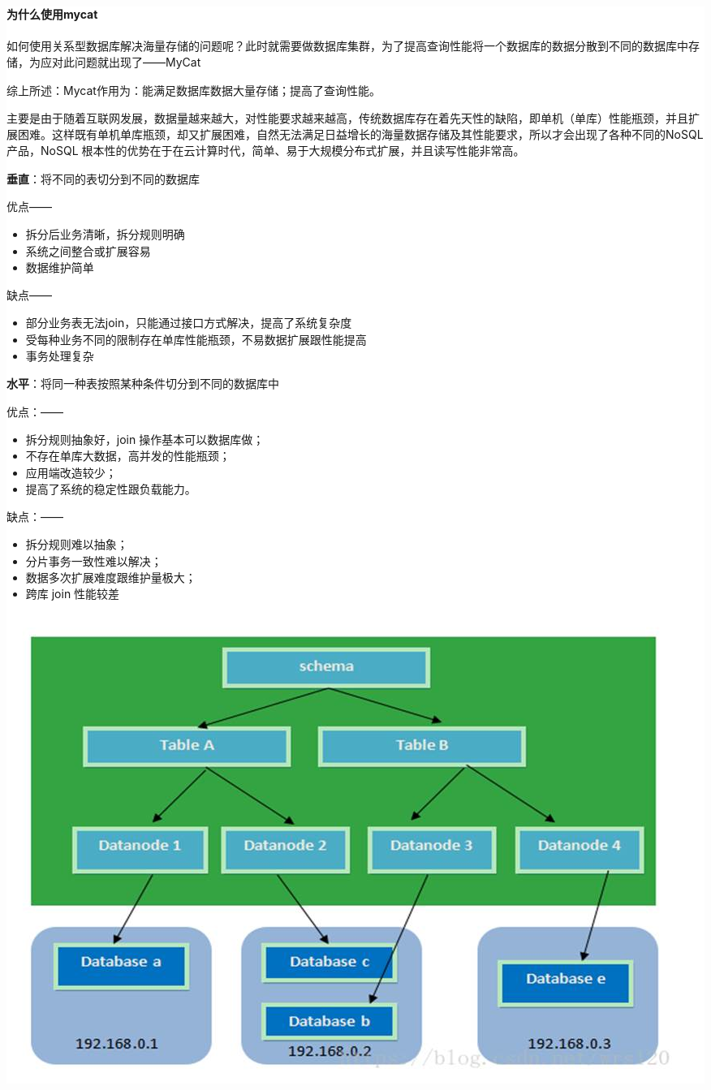 #### 为什么使用mycat

如何使用关系型数据库解决海量存储的问题呢？此时就需要做数据库集群，为了提高查询性能将一个数据库的数据分散到不同的数据库中存储，为应对此问题就出现了——MyCat 

综上所述：Mycat作用为：能满足数据库数据大量存储；提高了查询性能。

主要是由于随着互联网发展，数据量越来越大，对性能要求越来越高，传统数据库存在着先天性的缺陷，即单机（单库）性能瓶颈，并且扩展困难。这样既有单机单库瓶颈，却又扩展困难，自然无法满足日益增长的海量数据存储及其性能要求，所以才会出现了各种不同的NoSQL 产品，NoSQL 根本性的优势在于在云计算时代，简单、易于大规模分布式扩展，并且读写性能非常高。

**垂直**：将不同的表切分到不同的数据库

优点——

* 拆分后业务清晰，拆分规则明确
* 系统之间整合或扩展容易
* 数据维护简单

缺点——

* 部分业务表无法join，只能通过接口方式解决，提高了系统复杂度
* 受每种业务不同的限制存在单库性能瓶颈，不易数据扩展跟性能提高
* 事务处理复杂

**水平**：将同一种表按照某种条件切分到不同的数据库中

优点：——

* 拆分规则抽象好，join 操作基本可以数据库做；
* 不存在单库大数据，高并发的性能瓶颈；
* 应用端改造较少；
*  提高了系统的稳定性跟负载能力。

缺点：——

*  拆分规则难以抽象；
*  分片事务一致性难以解决；
*  数据多次扩展难度跟维护量极大；
*  跨库 join 性能较差

​         ![img](01_picture/MyCat%E5%AD%A6%E4%B9%A0%E6%80%BB%E7%BB%93/clip_image002.jpg)  
